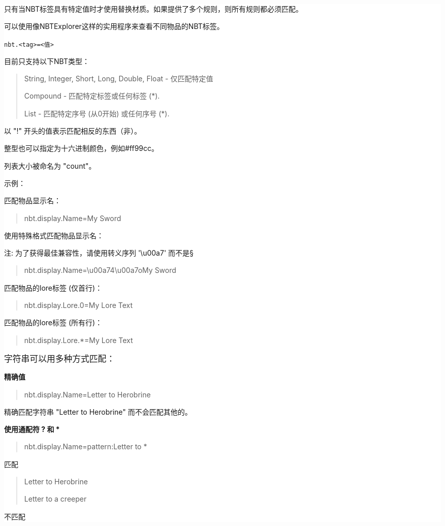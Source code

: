 只有当NBT标签具有特定值时才使用替换材质。如果提供了多个规则，则所有规则都必须匹配。

可以使用像NBTExplorer这样的实用程序来查看不同物品的NBT标签。

```properties
nbt.<tag>=<值>
```

目前只支持以下NBT类型：

> String, Integer, Short, Long, Double, Float - 仅匹配特定值
>
> Compound - 匹配特定标签或任何标签 (\*).
>
> List - 匹配特定序号 (从0开始) 或任何序号 (\*).

以 "!" 开头的值表示匹配相反的东西（非）。

整型也可以指定为十六进制颜色，例如#ff99cc。

列表大小被命名为 "count"。

示例：

匹配物品显示名：

> nbt.display.Name=My Sword

使用特殊格式匹配物品显示名：

注: 为了获得最佳兼容性，请使用转义序列 '\u00a7' 而不是§

> nbt.display.Name=\u00a74\u00a7oMy Sword

匹配物品的lore标签 (仅首行)：

> nbt.display.Lore.0=My Lore Text

匹配物品的lore标签 (所有行)：

> nbt.display.Lore.*=My Lore Text



<big>字符串可以用多种方式匹配：</big>

**精确值**

> nbt.display.Name=Letter to Herobrine

精确匹配字符串 "Letter to Herobrine" 而不会匹配其他的。



**使用通配符 ? 和 \***

> nbt.display.Name=pattern:Letter to *

匹配

> Letter to Herobrine
>
> Letter to a creeper

不匹配
